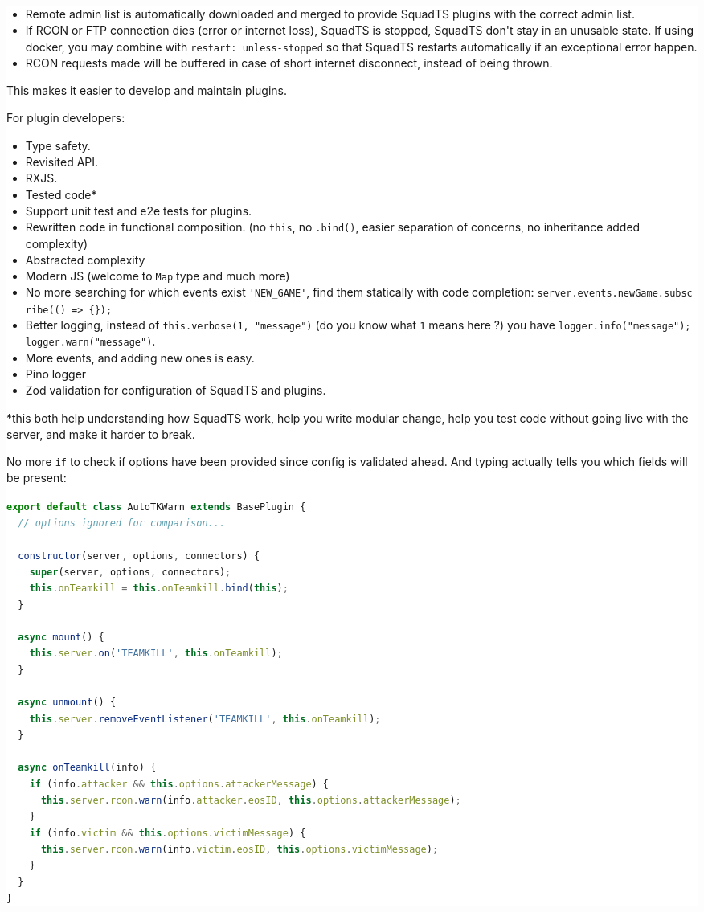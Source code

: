 - Remote admin list is automatically downloaded and merged to provide SquadTS plugins with the correct admin list.
- If RCON or FTP connection dies (error or internet loss), SquadTS is stopped, SquadTS don't stay in an unusable state.
  If using docker, you may combine with `restart: unless-stopped` so that SquadTS restarts automatically if an exceptional error happen.
- RCON requests made will be buffered in case of short internet disconnect, instead of being thrown.

This makes it easier to develop and maintain plugins.

For plugin developers:

- Type safety.
- Revisited API.
- RXJS.
- Tested code\*
- Support unit test and e2e tests for plugins.
- Rewritten code in functional composition. (no `this`, no `.bind()`, easier separation of concerns, no inheritance added complexity)
- Abstracted complexity
- Modern JS (welcome to `Map` type and much more)
- No more searching for which events exist `'NEW_GAME'`, find them statically with code completion: `server.events.newGame.subscribe(() => {});`
- Better logging, instead of `this.verbose(1, "message")` (do you know what `1` means here ?) you have `logger.info("message"); logger.warn("message")`.
- More events, and adding new ones is easy.
- Pino logger
- Zod validation for configuration of SquadTS and plugins.

\*this both help understanding how SquadTS work, help you write modular change, help you test code without going live with the server, and make it harder to break.

No more `if` to check if options have been provided since config is validated ahead. And typing actually tells you which fields will be present:

```js
export default class AutoTKWarn extends BasePlugin {
  // options ignored for comparison...

  constructor(server, options, connectors) {
    super(server, options, connectors);
    this.onTeamkill = this.onTeamkill.bind(this);
  }

  async mount() {
    this.server.on('TEAMKILL', this.onTeamkill);
  }

  async unmount() {
    this.server.removeEventListener('TEAMKILL', this.onTeamkill);
  }

  async onTeamkill(info) {
    if (info.attacker && this.options.attackerMessage) {
      this.server.rcon.warn(info.attacker.eosID, this.options.attackerMessage);
    }
    if (info.victim && this.options.victimMessage) {
      this.server.rcon.warn(info.victim.eosID, this.options.victimMessage);
    }
  }
}
```
